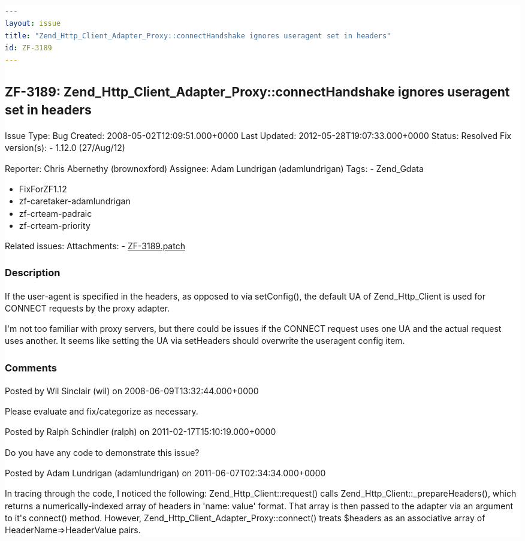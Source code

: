 ```yaml
---
layout: issue
title: "Zend_Http_Client_Adapter_Proxy::connectHandshake ignores useragent set in headers"
id: ZF-3189
---
```


ZF-3189: Zend\_Http\_Client\_Adapter\_Proxy::connectHandshake ignores useragent set in headers
----------------------------------------------------------------------------------------------

 Issue Type: Bug Created: 2008-05-02T12:09:51.000+0000 Last Updated: 2012-05-28T19:07:33.000+0000 Status: Resolved Fix version(s): - 1.12.0 (27/Aug/12)
 
 Reporter:  Chris Abernethy (brownoxford)  Assignee:  Adam Lundrigan (adamlundrigan)  Tags: - Zend\_Gdata
- FixForZF1.12
- zf-caretaker-adamlundrigan
- zf-crteam-padraic
- zf-crteam-priority
 
 Related issues: 
 Attachments: - [ZF-3189.patch](/issues/secure/attachment/14673/ZF-3189.patch)
 
### Description

If the user-agent is specified in the headers, as opposed to via setConfig(), the default UA of Zend\_Http\_Client is used for CONNECT requests by the proxy adapter.

I'm not too familiar with proxy servers, but there could be issues if the CONNECT request uses one UA and the actual request uses another. It seems like setting the UA via setHeaders should overwrite the useragent config item.

 

 

### Comments

Posted by Wil Sinclair (wil) on 2008-06-09T13:32:44.000+0000

Please evaluate and fix/categorize as necessary.

 

 

Posted by Ralph Schindler (ralph) on 2011-02-17T15:10:19.000+0000

Do you have any code to demonstrate this issue?

 

 

Posted by Adam Lundrigan (adamlundrigan) on 2011-06-07T02:34:34.000+0000

In tracing through the code, I noticed the following: Zend\_Http\_Client::request() calls Zend\_Http\_Client::\_prepareHeaders(), which returns a numerically-indexed array of headers in 'name: value' format. That array is then passed to the adapter via an argument to it's connect() method. However, Zend\_Http\_Client\_Adapter\_Proxy::connect() treats $headers as an associative array of HeaderName=>HeaderValue pairs.
